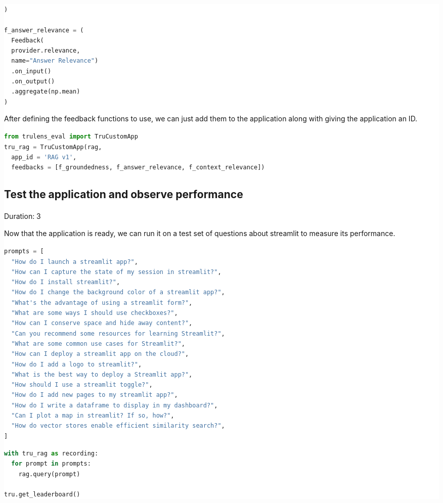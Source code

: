 ```python
)

f_answer_relevance = (
  Feedback(
  provider.relevance,
  name="Answer Relevance")
  .on_input()
  .on_output()
  .aggregate(np.mean)
)
```

After defining the feedback functions to use, we can just add them to the application along with giving the application an ID.

```python
from trulens_eval import TruCustomApp
tru_rag = TruCustomApp(rag,
  app_id = 'RAG v1',
  feedbacks = [f_groundedness, f_answer_relevance, f_context_relevance])
```

## Test the application and observe performance

Duration: 3

Now that the application is ready, we can run it on a test set of questions about streamlit to measure its performance.

```python
prompts = [
  "How do I launch a streamlit app?",
  "How can I capture the state of my session in streamlit?",
  "How do I install streamlit?",
  "How do I change the background color of a streamlit app?",
  "What's the advantage of using a streamlit form?",
  "What are some ways I should use checkboxes?",
  "How can I conserve space and hide away content?",
  "Can you recommend some resources for learning Streamlit?",
  "What are some common use cases for Streamlit?",
  "How can I deploy a streamlit app on the cloud?",
  "How do I add a logo to streamlit?",
  "What is the best way to deploy a Streamlit app?",
  "How should I use a streamlit toggle?",
  "How do I add new pages to my streamlit app?",
  "How do I write a dataframe to display in my dashboard?",
  "Can I plot a map in streamlit? If so, how?",
  "How do vector stores enable efficient similarity search?",
]
```

```python
with tru_rag as recording:
  for prompt in prompts:
    rag.query(prompt)

tru.get_leaderboard()
```

